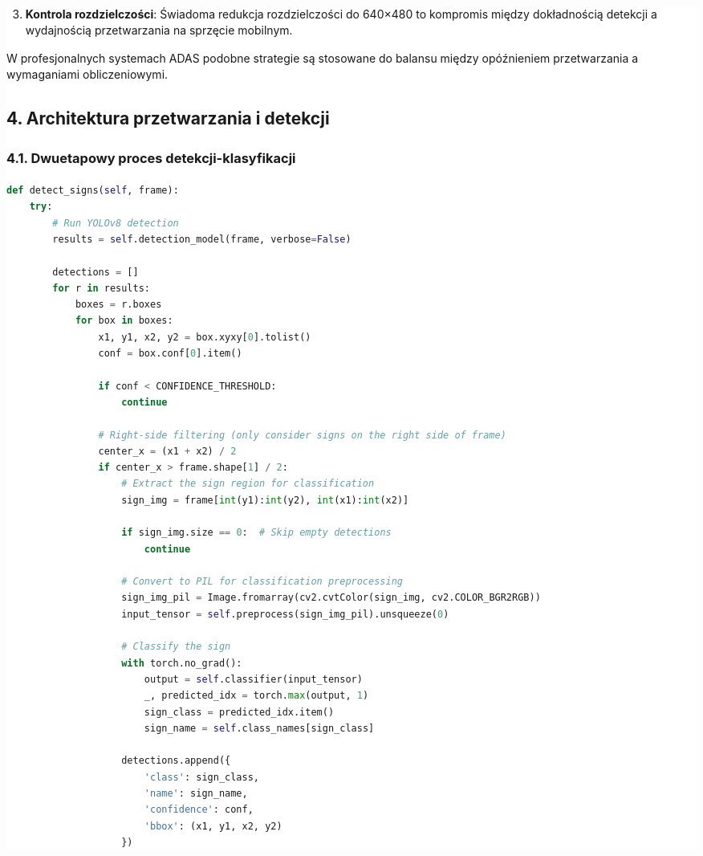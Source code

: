 3. **Kontrola rozdzielczości**: Świadoma redukcja rozdzielczości do 640×480 to kompromis między dokładnością detekcji a wydajnością przetwarzania na sprzęcie mobilnym.

W profesjonalnych systemach ADAS podobne strategie są stosowane do balansu między opóźnieniem przetwarzania a wymaganiami obliczeniowymi.

## 4. Architektura przetwarzania i detekcji

### 4.1. Dwuetapowy proces detekcji-klasyfikacji

```python
def detect_signs(self, frame):
    try:
        # Run YOLOv8 detection
        results = self.detection_model(frame, verbose=False)
        
        detections = []
        for r in results:
            boxes = r.boxes
            for box in boxes:
                x1, y1, x2, y2 = box.xyxy[0].tolist()
                conf = box.conf[0].item()
                
                if conf < CONFIDENCE_THRESHOLD:
                    continue
                
                # Right-side filtering (only consider signs on the right side of frame)
                center_x = (x1 + x2) / 2
                if center_x > frame.shape[1] / 2:
                    # Extract the sign region for classification
                    sign_img = frame[int(y1):int(y2), int(x1):int(x2)]
                    
                    if sign_img.size == 0:  # Skip empty detections
                        continue
                        
                    # Convert to PIL for classification preprocessing
                    sign_img_pil = Image.fromarray(cv2.cvtColor(sign_img, cv2.COLOR_BGR2RGB))
                    input_tensor = self.preprocess(sign_img_pil).unsqueeze(0)
                    
                    # Classify the sign
                    with torch.no_grad():
                        output = self.classifier(input_tensor)
                        _, predicted_idx = torch.max(output, 1)
                        sign_class = predicted_idx.item()
                        sign_name = self.class_names[sign_class]
                    
                    detections.append({
                        'class': sign_class,
                        'name': sign_name,
                        'confidence': conf,
                        'bbox': (x1, y1, x2, y2)
                    })
```
